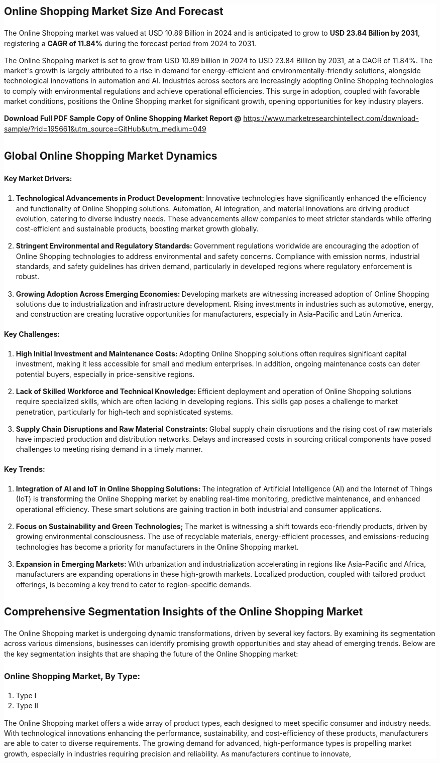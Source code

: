 <h2>Online Shopping Market Size And Forecast</h2><p>The Online Shopping market was valued at USD 10.89 Billion in 2024 and is anticipated to grow to <strong>USD 23.84 Billion by 2031</strong>, registering a <strong>CAGR of 11.84%</strong> during the forecast period from 2024 to 2031.</p><p>The Online Shopping market is set to grow from USD 10.89 billion in 2024 to USD 23.84 Billion by 2031, at a CAGR of 11.84%. The market's growth is largely attributed to a rise in demand for energy-efficient and environmentally-friendly solutions, alongside technological innovations in automation and AI. Industries across sectors are increasingly adopting Online Shopping technologies to comply with environmental regulations and achieve operational efficiencies. This surge in adoption, coupled with favorable market conditions, positions the Online Shopping market for significant growth, opening opportunities for key industry players.</p><p><strong>Download Full PDF Sample Copy of Online Shopping Market Report @</strong>&nbsp;<a href="https://www.marketresearchintellect.com/download-sample/?rid=195661&amp;utm_source=GitHub&amp;utm_medium=049">https://www.marketresearchintellect.com/download-sample/?rid=195661&amp;utm_source=GitHub&amp;utm_medium=049</a></p><h2>Global Online Shopping Market Dynamics</h2><h4><strong>Key Market Drivers:</strong></h4><ol><li><p><strong>Technological Advancements in Product Development:&nbsp;</strong>Innovative technologies have significantly enhanced the efficiency and functionality of Online Shopping solutions. Automation, AI integration, and material innovations are driving product evolution, catering to diverse industry needs. These advancements allow companies to meet stricter standards while offering cost-efficient and sustainable products, boosting market growth globally.</p></li><li><p><strong>Stringent Environmental and Regulatory Standards:&nbsp;</strong>Government regulations worldwide are encouraging the adoption of Online Shopping technologies to address environmental and safety concerns. Compliance with emission norms, industrial standards, and safety guidelines has driven demand, particularly in developed regions where regulatory enforcement is robust.</p></li><li><p><strong>Growing Adoption Across Emerging Economies:&nbsp;</strong>Developing markets are witnessing increased adoption of Online Shopping solutions due to industrialization and infrastructure development. Rising investments in industries such as automotive, energy, and construction are creating lucrative opportunities for manufacturers, especially in Asia-Pacific and Latin America.</p></li></ol><h4><strong>Key Challenges:</strong></h4><ol><li><p><strong>High Initial Investment and Maintenance Costs:&nbsp;</strong>Adopting Online Shopping solutions often requires significant capital investment, making it less accessible for small and medium enterprises. In addition, ongoing maintenance costs can deter potential buyers, especially in price-sensitive regions.</p></li><li><p><strong>Lack of Skilled Workforce and Technical Knowledge:&nbsp;</strong>Efficient deployment and operation of Online Shopping solutions require specialized skills, which are often lacking in developing regions. This skills gap poses a challenge to market penetration, particularly for high-tech and sophisticated systems.</p></li><li><p><strong>Supply Chain Disruptions and Raw Material Constraints:&nbsp;</strong>Global supply chain disruptions and the rising cost of raw materials have impacted production and distribution networks. Delays and increased costs in sourcing critical components have posed challenges to meeting rising demand in a timely manner.</p></li></ol><h4><strong>Key Trends:</strong></h4><ol><li><p><strong>Integration of AI and IoT in Online Shopping Solutions:&nbsp;</strong>The integration of Artificial Intelligence (AI) and the Internet of Things (IoT) is transforming the Online Shopping market by enabling real-time monitoring, predictive maintenance, and enhanced operational efficiency. These smart solutions are gaining traction in both industrial and consumer applications.</p></li><li><p><strong>Focus on Sustainability and Green Technologies;&nbsp;</strong>The market is witnessing a shift towards eco-friendly products, driven by growing environmental consciousness. The use of recyclable materials, energy-efficient processes, and emissions-reducing technologies has become a priority for manufacturers in the Online Shopping market.</p></li><li><p><strong>Expansion in Emerging Markets:&nbsp;</strong>With urbanization and industrialization accelerating in regions like Asia-Pacific and Africa, manufacturers are expanding operations in these high-growth markets. Localized production, coupled with tailored product offerings, is becoming a key trend to cater to region-specific demands.</p></li></ol><div class="article-main__content" data-test-id="publishing-text-block"><h2>Comprehensive Segmentation Insights of the Online Shopping Market</h2><p>The Online Shopping market is undergoing dynamic transformations, driven by several key factors. By examining its segmentation across various dimensions, businesses can identify promising growth opportunities and stay ahead of emerging trends. Below are the key segmentation insights that are shaping the future of the Online Shopping market:</p><h3><strong>Online Shopping Market, By Type:<br /></strong></h3><ol><li>Type I<li> Type II</li></ol><p>The Online Shopping market offers a wide array of product types, each designed to meet specific consumer and industry needs. With technological innovations enhancing the performance, sustainability, and cost-efficiency of these products, manufacturers are able to cater to diverse requirements. The growing demand for advanced, high-performance types is propelling market growth, especially in industries requiring precision and reliability. As manufacturers continue to innovate,